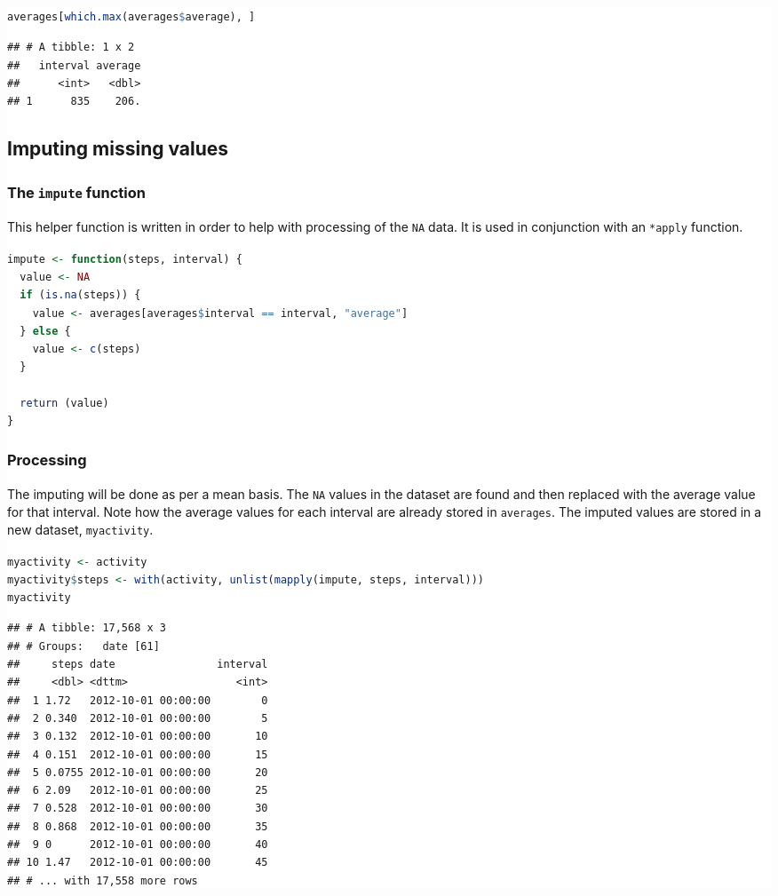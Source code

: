 
```r
averages[which.max(averages$average), ]
```

```
## # A tibble: 1 x 2
##   interval average
##      <int>   <dbl>
## 1      835    206.
```

## Imputing missing values

### The `impute` function
This helper function is written in order to help with processing of the `NA` data. It is used in conjunction with an `*apply` function.


```r
impute <- function(steps, interval) {
  value <- NA
  if (is.na(steps)) {
    value <- averages[averages$interval == interval, "average"]
  } else {
    value <- c(steps)
  }
  
  return (value)
}
```

### Processing
The imputing will be done as per a mean basis. The `NA` values in the dataset are found and then replaced with the average value for that interval. Note how the average values for each interval are already stored in `averages`. The imputed values are stored in a new dataset, `myactivity`.


```r
myactivity <- activity
myactivity$steps <- with(activity, unlist(mapply(impute, steps, interval)))
myactivity
```

```
## # A tibble: 17,568 x 3
## # Groups:   date [61]
##     steps date                interval
##     <dbl> <dttm>                 <int>
##  1 1.72   2012-10-01 00:00:00        0
##  2 0.340  2012-10-01 00:00:00        5
##  3 0.132  2012-10-01 00:00:00       10
##  4 0.151  2012-10-01 00:00:00       15
##  5 0.0755 2012-10-01 00:00:00       20
##  6 2.09   2012-10-01 00:00:00       25
##  7 0.528  2012-10-01 00:00:00       30
##  8 0.868  2012-10-01 00:00:00       35
##  9 0      2012-10-01 00:00:00       40
## 10 1.47   2012-10-01 00:00:00       45
## # ... with 17,558 more rows
```
